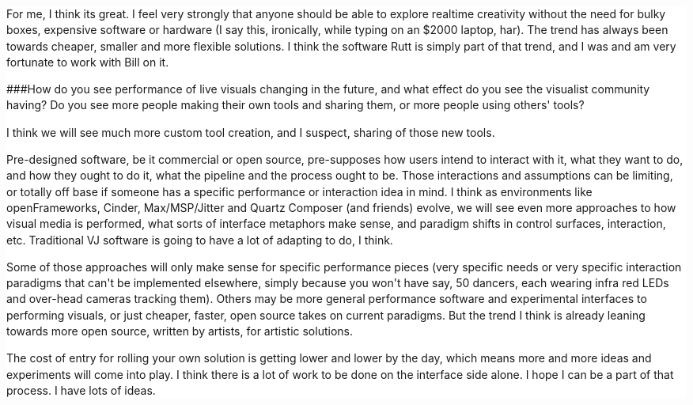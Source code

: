 For me, I think its great. I feel very strongly that anyone should be able to explore realtime creativity without the need for bulky boxes, expensive software or hardware (I say this, ironically, while typing on an $2000 laptop, har). The trend has always been towards cheaper, smaller and more flexible solutions. I think the software Rutt is simply part of that trend, and I was and am very fortunate to work with Bill on it.

###How do you see performance of live visuals changing in the future, and what effect do you see the visualist community having? Do you see more people making their own tools and sharing them, or more people using others' tools?

I think we will see much more custom tool creation, and I suspect, sharing of those new tools.

Pre-designed software, be it commercial or open source, pre-supposes how users intend to interact with it, what they want to do, and how they ought to do it, what the pipeline and the process ought to be. Those interactions and assumptions can be limiting, or totally off base if someone has a specific performance or interaction idea in mind. I think as environments like openFrameworks, Cinder, Max/MSP/Jitter and Quartz Composer (and friends) evolve, we will see even more approaches to how visual media is performed, what sorts of interface metaphors make sense, and paradigm shifts in control surfaces, interaction, etc. Traditional VJ software is going to have a lot of adapting to do, I think.

Some of those approaches will only make sense for specific performance pieces (very specific needs or very specific interaction paradigms that can't be implemented elsewhere, simply because you won't have say, 50 dancers, each wearing infra red LEDs and over-head cameras tracking them). Others may be more general performance software and experimental interfaces to performing visuals, or just cheaper, faster, open source takes on current paradigms. But the trend I think is already leaning towards more open source, written by artists, for artistic solutions.

The cost of entry for rolling your own solution is getting lower and lower by the day, which means more and more ideas and experiments will come into play. I think there is a lot of work to be done on the interface side alone. I hope I can be a part of that process. I have lots of ideas.
